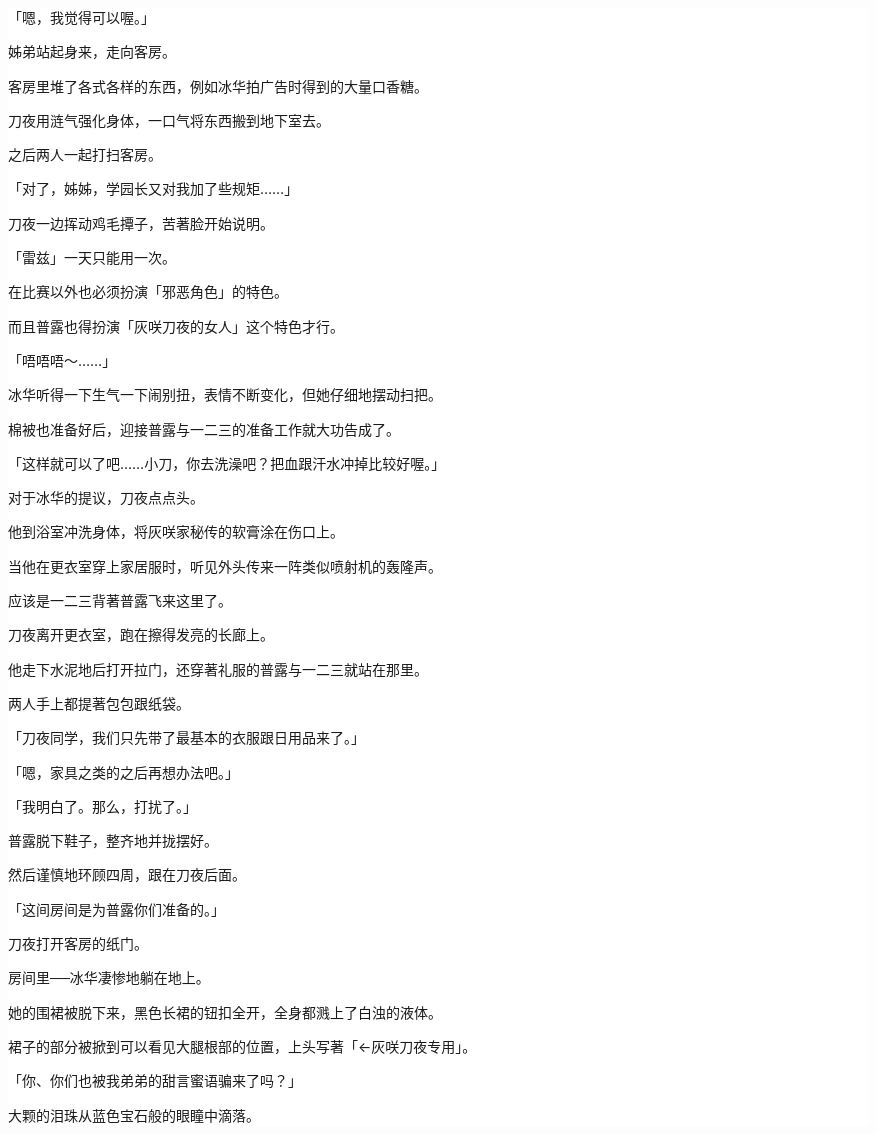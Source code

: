「嗯，我觉得可以喔。」

姊弟站起身来，走向客房。

客房里堆了各式各样的东西，例如冰华拍广告时得到的大量口香糖。

刀夜用涟气强化身体，一口气将东西搬到地下室去。

之后两人一起打扫客房。

「对了，姊姊，学园长又对我加了些规矩……」

刀夜一边挥动鸡毛撢子，苦著脸开始说明。

「雷兹」一天只能用一次。

在比赛以外也必须扮演「邪恶角色」的特色。

而且普露也得扮演「灰咲刀夜的女人」这个特色才行。

「唔唔唔～……」

冰华听得一下生气一下闹别扭，表情不断变化，但她仔细地摆动扫把。

棉被也准备好后，迎接普露与一二三的准备工作就大功告成了。

「这样就可以了吧……小刀，你去洗澡吧？把血跟汗水冲掉比较好喔。」

对于冰华的提议，刀夜点点头。

他到浴室冲洗身体，将灰咲家秘传的软膏涂在伤口上。

当他在更衣室穿上家居服时，听见外头传来一阵类似喷射机的轰隆声。

应该是一二三背著普露飞来这里了。

刀夜离开更衣室，跑在擦得发亮的长廊上。

他走下水泥地后打开拉门，还穿著礼服的普露与一二三就站在那里。

两人手上都提著包包跟纸袋。

「刀夜同学，我们只先带了最基本的衣服跟日用品来了。」

「嗯，家具之类的之后再想办法吧。」

「我明白了。那么，打扰了。」

普露脱下鞋子，整齐地并拢摆好。

然后谨慎地环顾四周，跟在刀夜后面。

「这间房间是为普露你们准备的。」

刀夜打开客房的纸门。

房间里──冰华凄惨地躺在地上。

她的围裙被脱下来，黑色长裙的钮扣全开，全身都溅上了白浊的液体。

裙子的部分被掀到可以看见大腿根部的位置，上头写著「←灰咲刀夜专用」。

「你、你们也被我弟弟的甜言蜜语骗来了吗？」

大颗的泪珠从蓝色宝石般的眼瞳中滴落。
